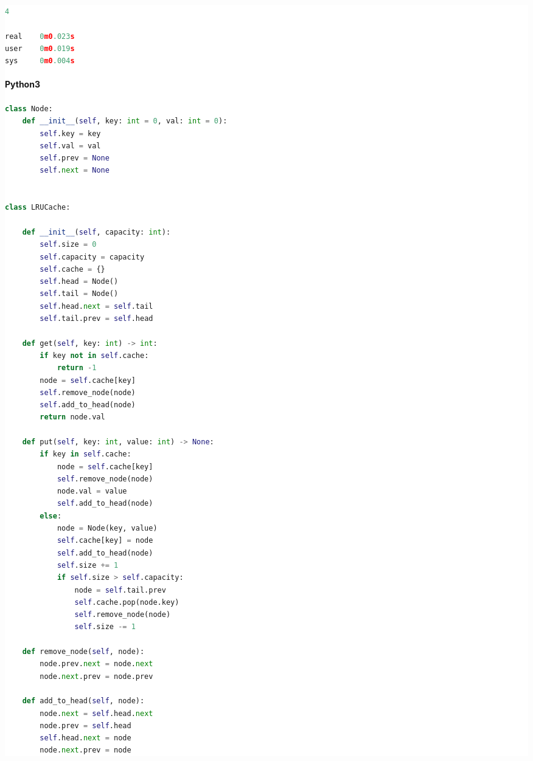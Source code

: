 ```python
4

real    0m0.023s
user    0m0.019s
sys     0m0.004s
```

#### Python3

```python
class Node:
    def __init__(self, key: int = 0, val: int = 0):
        self.key = key
        self.val = val
        self.prev = None
        self.next = None


class LRUCache:

    def __init__(self, capacity: int):
        self.size = 0
        self.capacity = capacity
        self.cache = {}
        self.head = Node()
        self.tail = Node()
        self.head.next = self.tail
        self.tail.prev = self.head

    def get(self, key: int) -> int:
        if key not in self.cache:
            return -1
        node = self.cache[key]
        self.remove_node(node)
        self.add_to_head(node)
        return node.val

    def put(self, key: int, value: int) -> None:
        if key in self.cache:
            node = self.cache[key]
            self.remove_node(node)
            node.val = value
            self.add_to_head(node)
        else:
            node = Node(key, value)
            self.cache[key] = node
            self.add_to_head(node)
            self.size += 1
            if self.size > self.capacity:
                node = self.tail.prev
                self.cache.pop(node.key)
                self.remove_node(node)
                self.size -= 1

    def remove_node(self, node):
        node.prev.next = node.next
        node.next.prev = node.prev

    def add_to_head(self, node):
        node.next = self.head.next
        node.prev = self.head
        self.head.next = node
        node.next.prev = node

```
